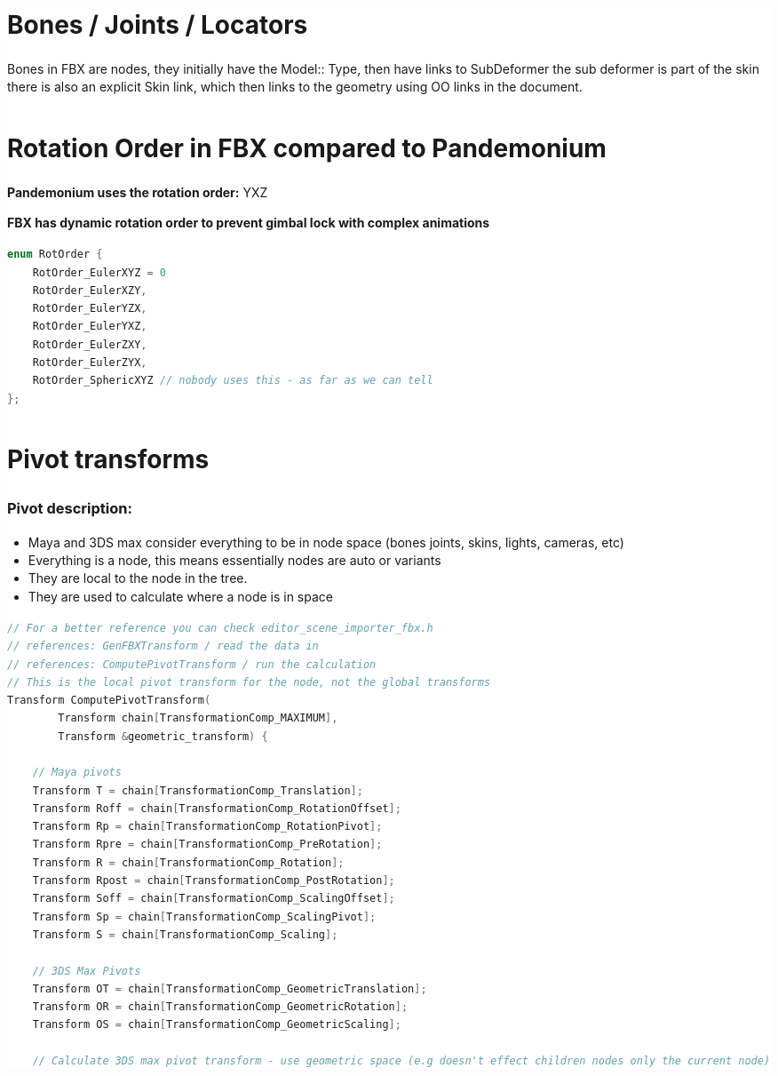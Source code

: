 # Bones / Joints / Locators

Bones in FBX are nodes, they initially have the Model:: Type, then have links to SubDeformer the sub deformer
is part of the skin there is also an explicit Skin link, which then links to the geometry using OO links in the
document.

# Rotation Order in FBX compared to Pandemonium

**Pandemonium uses the rotation order:** YXZ

**FBX has dynamic rotation order to prevent gimbal lock with complex animations**

```cpp
enum RotOrder {
	RotOrder_EulerXYZ = 0
	RotOrder_EulerXZY,
	RotOrder_EulerYZX,
	RotOrder_EulerYXZ,
	RotOrder_EulerZXY,
	RotOrder_EulerZYX,
	RotOrder_SphericXYZ // nobody uses this - as far as we can tell
};
```


# Pivot transforms

### Pivot description:
- Maya and 3DS max consider everything to be in node space (bones joints, skins, lights, cameras, etc)
- Everything is a node, this means essentially nodes are auto or variants
- They are local to the node in the tree.
- They are used to calculate where a node is in space
```c++
// For a better reference you can check editor_scene_importer_fbx.h
// references: GenFBXTransform / read the data in
// references: ComputePivotTransform / run the calculation
// This is the local pivot transform for the node, not the global transforms
Transform ComputePivotTransform(
		Transform chain[TransformationComp_MAXIMUM],
		Transform &geometric_transform) {

	// Maya pivots
	Transform T = chain[TransformationComp_Translation];
	Transform Roff = chain[TransformationComp_RotationOffset];
	Transform Rp = chain[TransformationComp_RotationPivot];
	Transform Rpre = chain[TransformationComp_PreRotation];
	Transform R = chain[TransformationComp_Rotation];
	Transform Rpost = chain[TransformationComp_PostRotation];
	Transform Soff = chain[TransformationComp_ScalingOffset];
	Transform Sp = chain[TransformationComp_ScalingPivot];
	Transform S = chain[TransformationComp_Scaling];

	// 3DS Max Pivots
	Transform OT = chain[TransformationComp_GeometricTranslation];
	Transform OR = chain[TransformationComp_GeometricRotation];
	Transform OS = chain[TransformationComp_GeometricScaling];

	// Calculate 3DS max pivot transform - use geometric space (e.g doesn't effect children nodes only the current node)
```